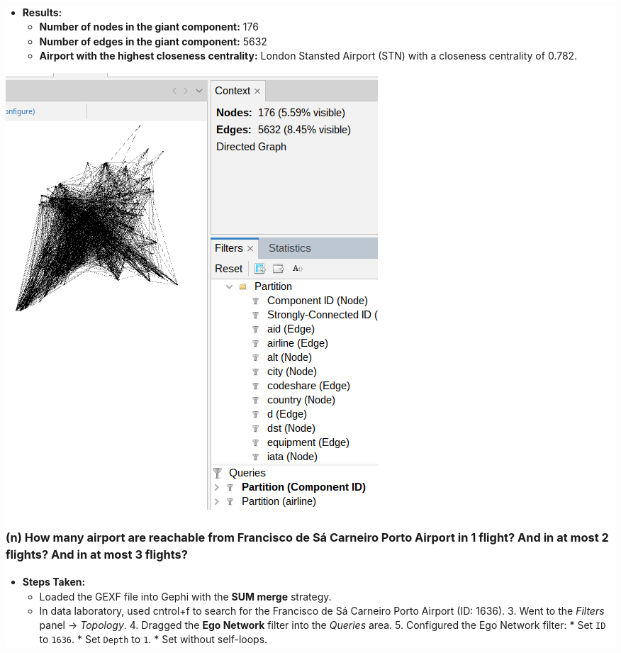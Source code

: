 - **Results:**
  - **Number of nodes in the giant component:** 176
  - **Number of edges in the giant component:** 5632
  - **Airport with the highest closeness centrality:** London Stansted Airport (STN) with a closeness centrality of 0.782.
  
![alt text](qM.png)

### (n)  How many airport are reachable from Francisco de Sá Carneiro Porto Airport in 1 flight? And in at most 2 flights? And in at most 3 flights?

- **Steps Taken:**
  - Loaded the GEXF file into Gephi with the **SUM merge** strategy.
  - In data laboratory, used cntrol+f to search for the Francisco de Sá Carneiro Porto Airport (ID: 1636).
    3.  Went to the *Filters* panel -> *Topology*.
    4.  Dragged the **Ego Network** filter into the *Queries* area.
    5.  Configured the Ego Network filter:
        *   Set `ID` to `1636`.
        *   Set `Depth` to `1`.
        *   Set without self-loops.
